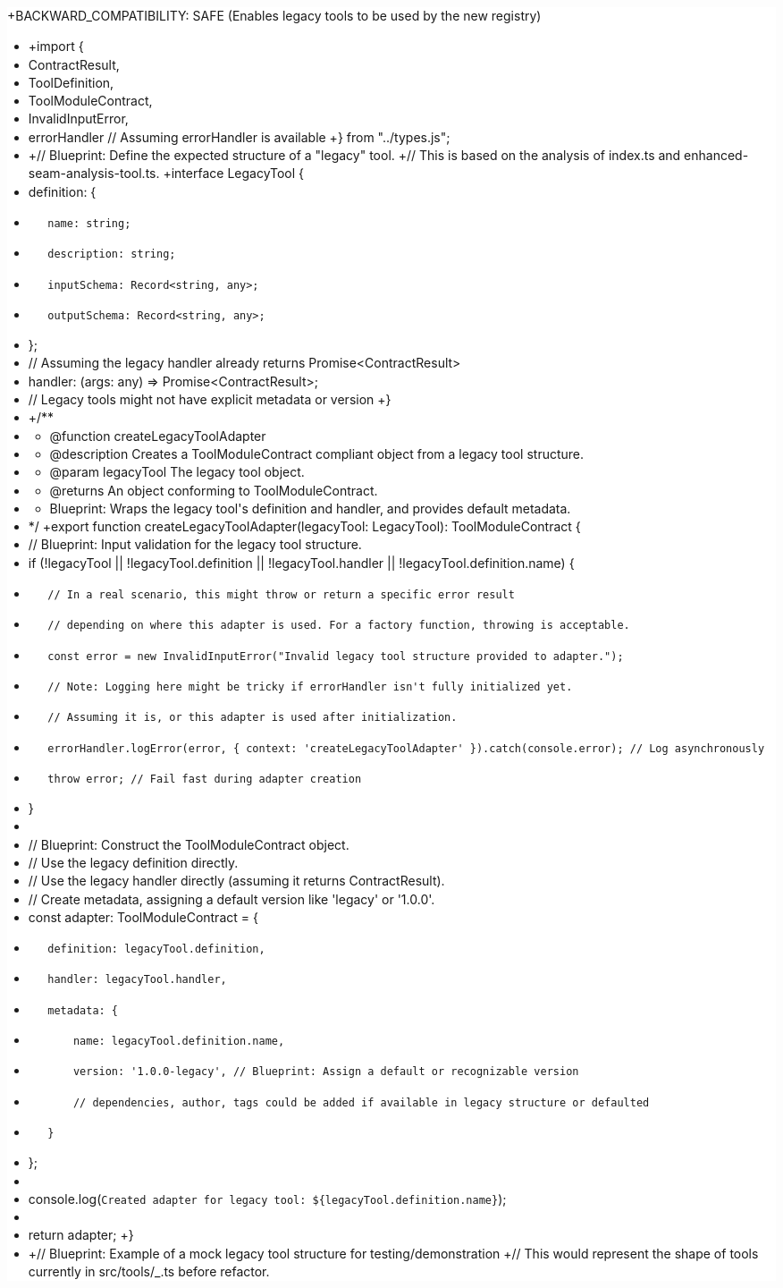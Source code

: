   +BACKWARD_COMPATIBILITY: SAFE (Enables legacy tools to be used by the new registry)
- +import {
- ContractResult,
- ToolDefinition,
- ToolModuleContract,
- InvalidInputError,
- errorHandler // Assuming errorHandler is available
  +} from "../types.js";
- +// Blueprint: Define the expected structure of a "legacy" tool.
  +// This is based on the analysis of index.ts and enhanced-seam-analysis-tool.ts.
  +interface LegacyTool {
- definition: {
-        name: string;
-        description: string;
-        inputSchema: Record<string, any>;
-        outputSchema: Record<string, any>;
- };
- // Assuming the legacy handler already returns Promise<ContractResult<any>>
- handler: (args: any) => Promise<ContractResult<any>>;
- // Legacy tools might not have explicit metadata or version
  +}
- +/\*\*
- - @function createLegacyToolAdapter
- - @description Creates a ToolModuleContract compliant object from a legacy tool structure.
- - @param legacyTool The legacy tool object.
- - @returns An object conforming to ToolModuleContract.
- - Blueprint: Wraps the legacy tool's definition and handler, and provides default metadata.
- \*/
  +export function createLegacyToolAdapter(legacyTool: LegacyTool): ToolModuleContract {
- // Blueprint: Input validation for the legacy tool structure.
- if (!legacyTool || !legacyTool.definition || !legacyTool.handler || !legacyTool.definition.name) {
-        // In a real scenario, this might throw or return a specific error result
-        // depending on where this adapter is used. For a factory function, throwing is acceptable.
-        const error = new InvalidInputError("Invalid legacy tool structure provided to adapter.");
-        // Note: Logging here might be tricky if errorHandler isn't fully initialized yet.
-        // Assuming it is, or this adapter is used after initialization.
-        errorHandler.logError(error, { context: 'createLegacyToolAdapter' }).catch(console.error); // Log asynchronously
-        throw error; // Fail fast during adapter creation
- }
-
- // Blueprint: Construct the ToolModuleContract object.
- // Use the legacy definition directly.
- // Use the legacy handler directly (assuming it returns ContractResult<any>).
- // Create metadata, assigning a default version like 'legacy' or '1.0.0'.
- const adapter: ToolModuleContract = {
-        definition: legacyTool.definition,
-        handler: legacyTool.handler,
-        metadata: {
-            name: legacyTool.definition.name,
-            version: '1.0.0-legacy', // Blueprint: Assign a default or recognizable version
-            // dependencies, author, tags could be added if available in legacy structure or defaulted
-        }
- };
-
- console.log(`Created adapter for legacy tool: ${legacyTool.definition.name}`);
-
- return adapter;
  +}
- +// Blueprint: Example of a mock legacy tool structure for testing/demonstration
  +// This would represent the shape of tools currently in src/tools/_.ts before refactor.